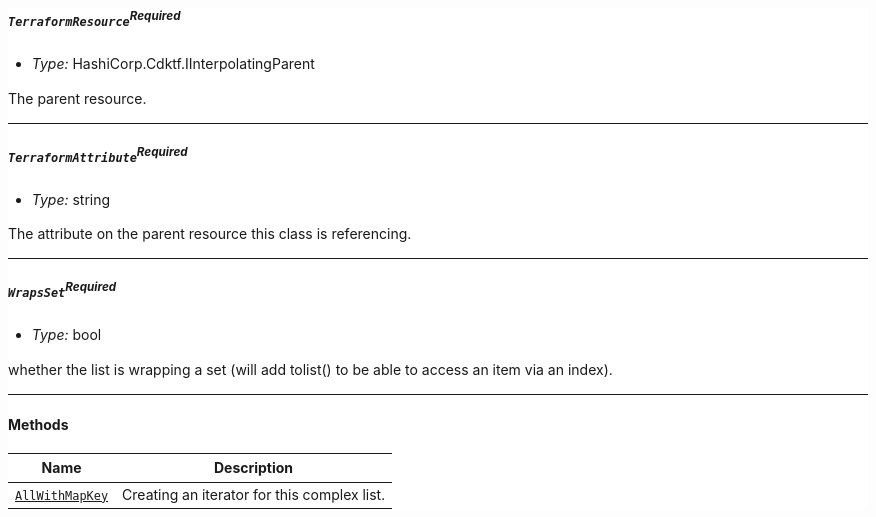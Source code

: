 
##### `TerraformResource`<sup>Required</sup> <a name="TerraformResource" id="rhizo-co-terraform-provider-oci.dataOciDatabaseAutonomousContainerDatabaseDataguardAssociation.DataOciDatabaseAutonomousContainerDatabaseDataguardAssociationPeerAutonomousContainerDatabaseBackupConfigList.Initializer.parameter.terraformResource"></a>

- *Type:* HashiCorp.Cdktf.IInterpolatingParent

The parent resource.

---

##### `TerraformAttribute`<sup>Required</sup> <a name="TerraformAttribute" id="rhizo-co-terraform-provider-oci.dataOciDatabaseAutonomousContainerDatabaseDataguardAssociation.DataOciDatabaseAutonomousContainerDatabaseDataguardAssociationPeerAutonomousContainerDatabaseBackupConfigList.Initializer.parameter.terraformAttribute"></a>

- *Type:* string

The attribute on the parent resource this class is referencing.

---

##### `WrapsSet`<sup>Required</sup> <a name="WrapsSet" id="rhizo-co-terraform-provider-oci.dataOciDatabaseAutonomousContainerDatabaseDataguardAssociation.DataOciDatabaseAutonomousContainerDatabaseDataguardAssociationPeerAutonomousContainerDatabaseBackupConfigList.Initializer.parameter.wrapsSet"></a>

- *Type:* bool

whether the list is wrapping a set (will add tolist() to be able to access an item via an index).

---

#### Methods <a name="Methods" id="Methods"></a>

| **Name** | **Description** |
| --- | --- |
| <code><a href="#rhizo-co-terraform-provider-oci.dataOciDatabaseAutonomousContainerDatabaseDataguardAssociation.DataOciDatabaseAutonomousContainerDatabaseDataguardAssociationPeerAutonomousContainerDatabaseBackupConfigList.allWithMapKey">AllWithMapKey</a></code> | Creating an iterator for this complex list. |

